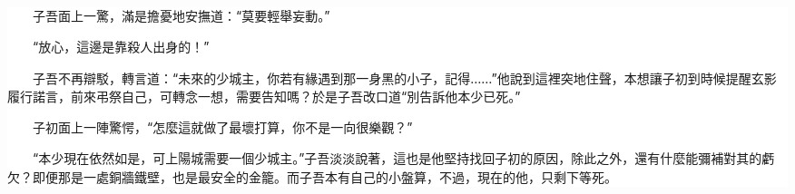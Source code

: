 　　子吾面上一驚，滿是擔憂地安撫道：“莫要輕舉妄動。”

　　“放心，這邊是靠殺人出身的！”

　　子吾不再辯駁，轉言道：“未來的少城主，你若有緣遇到那一身黑的小子，記得……”他說到這裡突地住聲，本想讓子初到時候提醒玄影履行諾言，前來弔祭自己，可轉念一想，需要告知嗎？於是子吾改口道“別告訴他本少已死。”

　　子初面上一陣驚愕，“怎麼這就做了最壞打算，你不是一向很樂觀？”

　　“本少現在依然如是，可上陽城需要一個少城主。”子吾淡淡說著，這也是他堅持找回子初的原因，除此之外，還有什麼能彌補對其的虧欠？即便那是一處銅牆鐵壁，也是最安全的金籠。而子吾本有自己的小盤算，不過，現在的他，只剩下等死。
